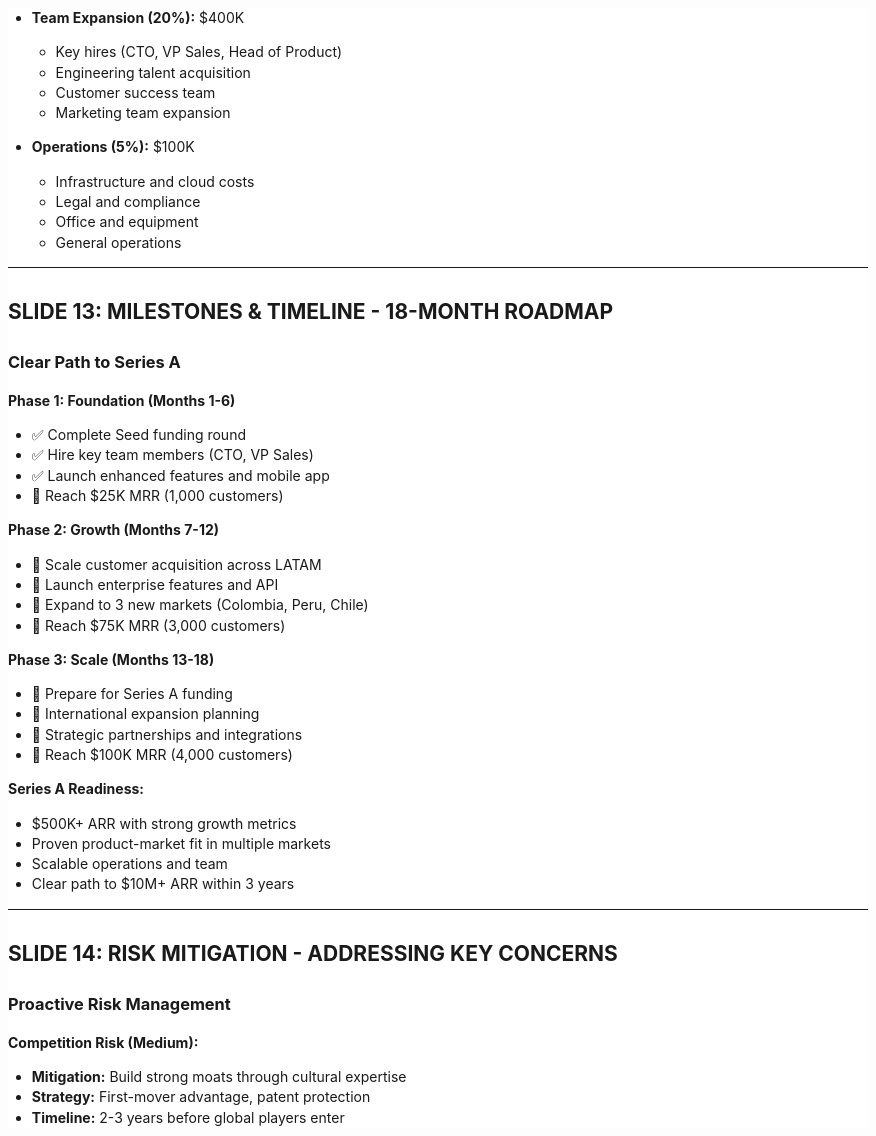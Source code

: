 - **Team Expansion (20%):** $400K
  - Key hires (CTO, VP Sales, Head of Product)
  - Engineering talent acquisition
  - Customer success team
  - Marketing team expansion

- **Operations (5%):** $100K
  - Infrastructure and cloud costs
  - Legal and compliance
  - Office and equipment
  - General operations

---

## **SLIDE 13: MILESTONES & TIMELINE - 18-MONTH ROADMAP**

### **Clear Path to Series A**

**Phase 1: Foundation (Months 1-6)**
- ✅ Complete Seed funding round
- ✅ Hire key team members (CTO, VP Sales)
- ✅ Launch enhanced features and mobile app
- 🎯 Reach $25K MRR (1,000 customers)

**Phase 2: Growth (Months 7-12)**
- 🎯 Scale customer acquisition across LATAM
- 🎯 Launch enterprise features and API
- 🎯 Expand to 3 new markets (Colombia, Peru, Chile)
- 🎯 Reach $75K MRR (3,000 customers)

**Phase 3: Scale (Months 13-18)**
- 🎯 Prepare for Series A funding
- 🎯 International expansion planning
- 🎯 Strategic partnerships and integrations
- 🎯 Reach $100K MRR (4,000 customers)

**Series A Readiness:**
- $500K+ ARR with strong growth metrics
- Proven product-market fit in multiple markets
- Scalable operations and team
- Clear path to $10M+ ARR within 3 years

---

## **SLIDE 14: RISK MITIGATION - ADDRESSING KEY CONCERNS**

### **Proactive Risk Management**

**Competition Risk (Medium):**
- **Mitigation:** Build strong moats through cultural expertise
- **Strategy:** First-mover advantage, patent protection
- **Timeline:** 2-3 years before global players enter
